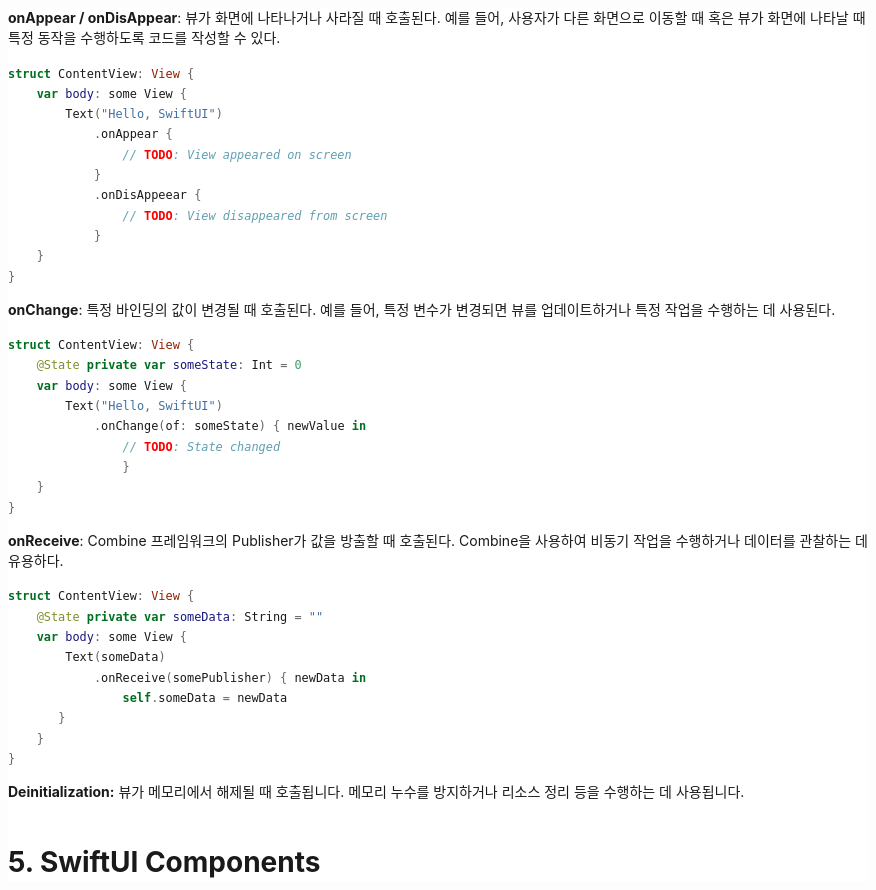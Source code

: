 **onAppear / onDisAppear**: 뷰가 화면에 나타나거나
사라질 때 호출된다. 예를 들어, 사용자가 다른 화면으로 이동할 때 혹은
뷰가 화면에 나타날 때 특정 동작을 수행하도록 코드를 작성할 수 있다.

```swift
struct ContentView: View {
	var body: some View {
		Text("Hello, SwiftUI")
			.onAppear {
				// TODO: View appeared on screen
			}
			.onDisAppeear {
				// TODO: View disappeared from screen
			}
	}
}
```

**onChange**: 특정 바인딩의 값이 변경될 때 호출된다.
예를 들어, 특정 변수가 변경되면 뷰를 업데이트하거나 특정 작업을 수행하는
데 사용된다.

```swift
struct ContentView: View {
	@State private var someState: Int = 0
	var body: some View {
		Text("Hello, SwiftUI")
			.onChange(of: someState) { newValue in
				// TODO: State changed
				}
	}
}
```

**onReceive**: Combine 프레임워크의 Publisher가 값을
방출할 때 호출된다. Combine을 사용하여 비동기 작업을 수행하거나 데이터를
관찰하는 데 유용하다.

```swift
struct ContentView: View {
	@State private var someData: String = ""
	var body: some View {
		Text(someData)
			.onReceive(somePublisher) { newData in
				self.someData = newData
       }
	}
}
```

**Deinitialization:** 뷰가 메모리에서 해제될 때
호출됩니다. 메모리 누수를 방지하거나 리소스 정리 등을 수행하는 데
사용됩니다.

# 5. SwiftUI Components
